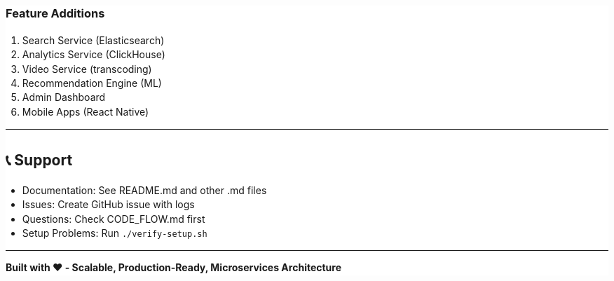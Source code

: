 ### Feature Additions

1. Search Service (Elasticsearch)
2. Analytics Service (ClickHouse)
3. Video Service (transcoding)
4. Recommendation Engine (ML)
5. Admin Dashboard
6. Mobile Apps (React Native)

---

## 📞 Support

- Documentation: See README.md and other .md files
- Issues: Create GitHub issue with logs
- Questions: Check CODE_FLOW.md first
- Setup Problems: Run `./verify-setup.sh`

---

**Built with ❤️ - Scalable, Production-Ready, Microservices Architecture**
